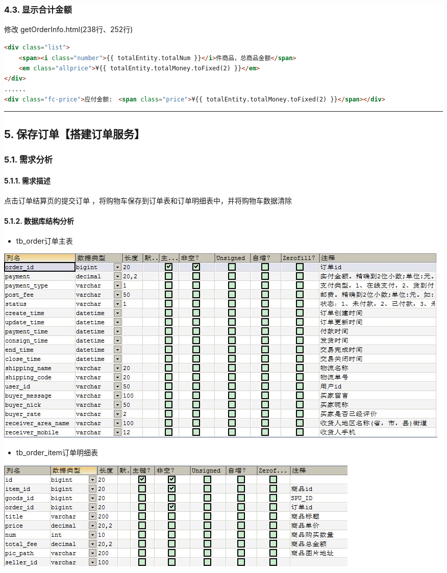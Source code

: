 ### 4.3. 显示合计金额

修改 getOrderInfo.html(238行、252行)

```html
<div class="list">
	<span><i class="number">{{ totalEntity.totalNum }}</i>件商品，总商品金额</span>
	<em class="allprice">¥{{ totalEntity.totalMoney.toFixed(2) }}</em>
</div>
......
<div class="fc-price">应付金额:　<span class="price">¥{{ totalEntity.totalMoney.toFixed(2) }}</span></div>
```

---

## 5. 保存订单【搭建订单服务】
### 5.1. 需求分析
#### 5.1.1. 需求描述

点击订单结算页的提交订单 ，将购物车保存到订单表和订单明细表中，并将购物车数据清除

#### 5.1.2. 数据库结构分析

- tb_order订单主表

![tb_order订单主表结构](images/20190319091921296_6157.jpg)

- tb_order_item订单明细表

![tb_order_item订单明细表结构](images/20190319091927661_17585.jpg)
